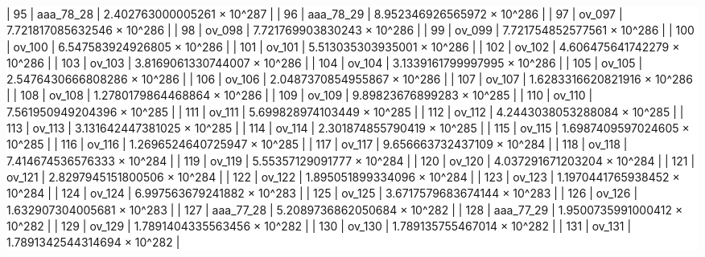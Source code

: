 | 95 | aaa_78_28 | 2.402763000005261 × 10^287 |
| 96 | aaa_78_29 | 8.952346926565972 × 10^286 |
| 97 | ov_097 | 7.721817085632546 × 10^286 |
| 98 | ov_098 | 7.721769903830243 × 10^286 |
| 99 | ov_099 | 7.721754852577561 × 10^286 |
| 100 | ov_100 | 6.547583924926805 × 10^286 |
| 101 | ov_101 | 5.513035303935001 × 10^286 |
| 102 | ov_102 | 4.606475641742279 × 10^286 |
| 103 | ov_103 | 3.8169061330744007 × 10^286 |
| 104 | ov_104 | 3.1339161799997995 × 10^286 |
| 105 | ov_105 | 2.5476430666808286 × 10^286 |
| 106 | ov_106 | 2.0487370854955867 × 10^286 |
| 107 | ov_107 | 1.6283316620821916 × 10^286 |
| 108 | ov_108 | 1.2780179864468864 × 10^286 |
| 109 | ov_109 | 9.89823676899283 × 10^285 |
| 110 | ov_110 | 7.561950949204396 × 10^285 |
| 111 | ov_111 | 5.699828974103449 × 10^285 |
| 112 | ov_112 | 4.2443038053288084 × 10^285 |
| 113 | ov_113 | 3.131642447381025 × 10^285 |
| 114 | ov_114 | 2.301874855790419 × 10^285 |
| 115 | ov_115 | 1.6987409597024605 × 10^285 |
| 116 | ov_116 | 1.2696524640725947 × 10^285 |
| 117 | ov_117 | 9.656663732437109 × 10^284 |
| 118 | ov_118 | 7.414674536576333 × 10^284 |
| 119 | ov_119 | 5.55357129091777 × 10^284 |
| 120 | ov_120 | 4.037291671203204 × 10^284 |
| 121 | ov_121 | 2.8297945151800506 × 10^284 |
| 122 | ov_122 | 1.895051899334096 × 10^284 |
| 123 | ov_123 | 1.1970441765938452 × 10^284 |
| 124 | ov_124 | 6.997563679241882 × 10^283 |
| 125 | ov_125 | 3.6717579683674144 × 10^283 |
| 126 | ov_126 | 1.632907304005681 × 10^283 |
| 127 | aaa_77_28 | 5.2089736862050684 × 10^282 |
| 128 | aaa_77_29 | 1.9500735991000412 × 10^282 |
| 129 | ov_129 | 1.7891404335563456 × 10^282 |
| 130 | ov_130 | 1.789135755467014 × 10^282 |
| 131 | ov_131 | 1.7891342544314694 × 10^282 |